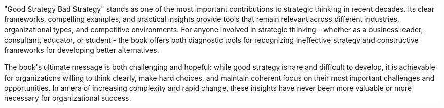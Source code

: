 "Good Strategy Bad Strategy" stands as one of the most important contributions to strategic thinking in recent decades. Its clear frameworks, compelling examples, and practical insights provide tools that remain relevant across different industries, organizational types, and competitive environments. For anyone involved in strategic thinking - whether as a business leader, consultant, educator, or student - the book offers both diagnostic tools for recognizing ineffective strategy and constructive frameworks for developing better alternatives.

The book's ultimate message is both challenging and hopeful: while good strategy is rare and difficult to develop, it is achievable for organizations willing to think clearly, make hard choices, and maintain coherent focus on their most important challenges and opportunities. In an era of increasing complexity and rapid change, these insights have never been more valuable or more necessary for organizational success.
